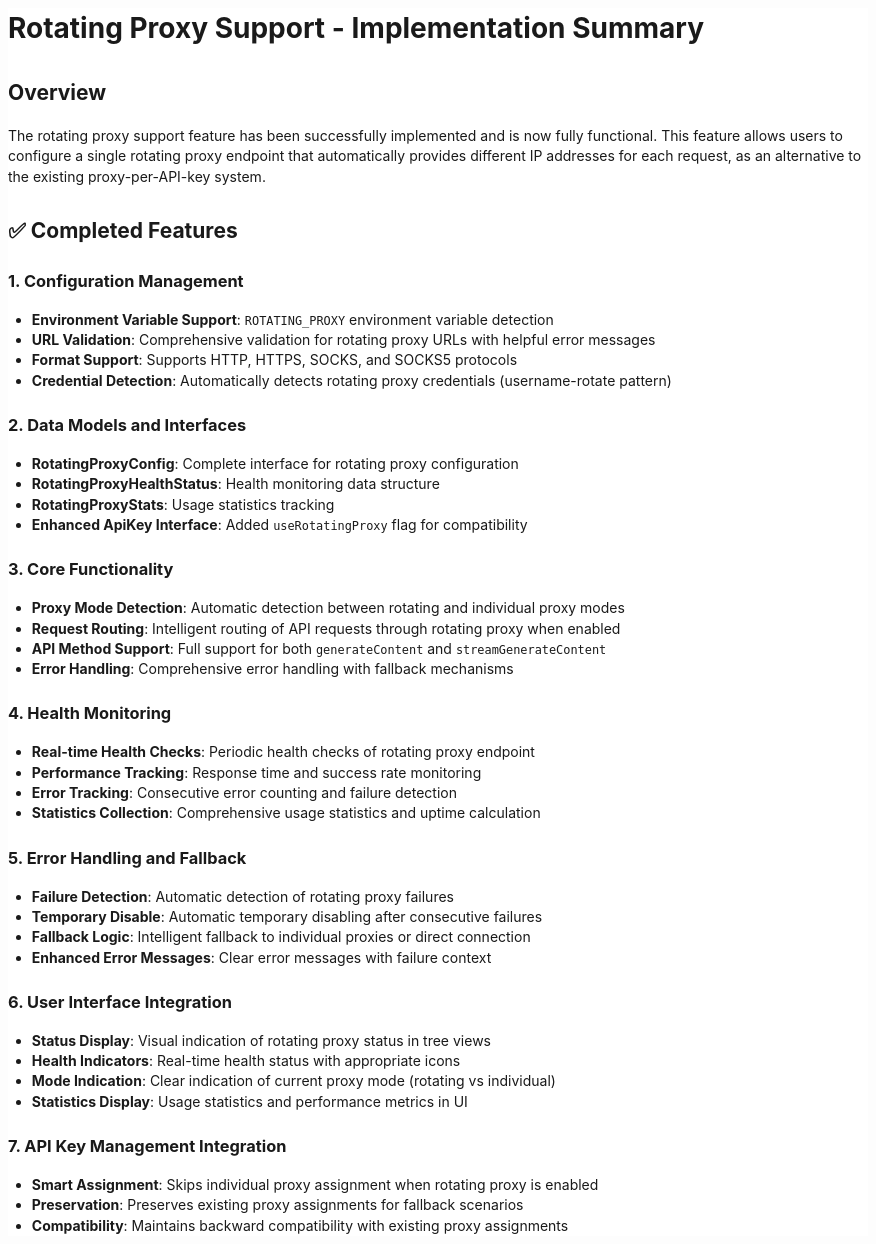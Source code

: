 # Rotating Proxy Support - Implementation Summary

## Overview

The rotating proxy support feature has been successfully implemented and is now fully functional. This feature allows users to configure a single rotating proxy endpoint that automatically provides different IP addresses for each request, as an alternative to the existing proxy-per-API-key system.

## ✅ Completed Features

### 1. Configuration Management
- **Environment Variable Support**: `ROTATING_PROXY` environment variable detection
- **URL Validation**: Comprehensive validation for rotating proxy URLs with helpful error messages
- **Format Support**: Supports HTTP, HTTPS, SOCKS, and SOCKS5 protocols
- **Credential Detection**: Automatically detects rotating proxy credentials (username-rotate pattern)

### 2. Data Models and Interfaces
- **RotatingProxyConfig**: Complete interface for rotating proxy configuration
- **RotatingProxyHealthStatus**: Health monitoring data structure
- **RotatingProxyStats**: Usage statistics tracking
- **Enhanced ApiKey Interface**: Added `useRotatingProxy` flag for compatibility

### 3. Core Functionality
- **Proxy Mode Detection**: Automatic detection between rotating and individual proxy modes
- **Request Routing**: Intelligent routing of API requests through rotating proxy when enabled
- **API Method Support**: Full support for both `generateContent` and `streamGenerateContent`
- **Error Handling**: Comprehensive error handling with fallback mechanisms

### 4. Health Monitoring
- **Real-time Health Checks**: Periodic health checks of rotating proxy endpoint
- **Performance Tracking**: Response time and success rate monitoring
- **Error Tracking**: Consecutive error counting and failure detection
- **Statistics Collection**: Comprehensive usage statistics and uptime calculation

### 5. Error Handling and Fallback
- **Failure Detection**: Automatic detection of rotating proxy failures
- **Temporary Disable**: Automatic temporary disabling after consecutive failures
- **Fallback Logic**: Intelligent fallback to individual proxies or direct connection
- **Enhanced Error Messages**: Clear error messages with failure context

### 6. User Interface Integration
- **Status Display**: Visual indication of rotating proxy status in tree views
- **Health Indicators**: Real-time health status with appropriate icons
- **Mode Indication**: Clear indication of current proxy mode (rotating vs individual)
- **Statistics Display**: Usage statistics and performance metrics in UI

### 7. API Key Management Integration
- **Smart Assignment**: Skips individual proxy assignment when rotating proxy is enabled
- **Preservation**: Preserves existing proxy assignments for fallback scenarios
- **Compatibility**: Maintains backward compatibility with existing proxy assignments
